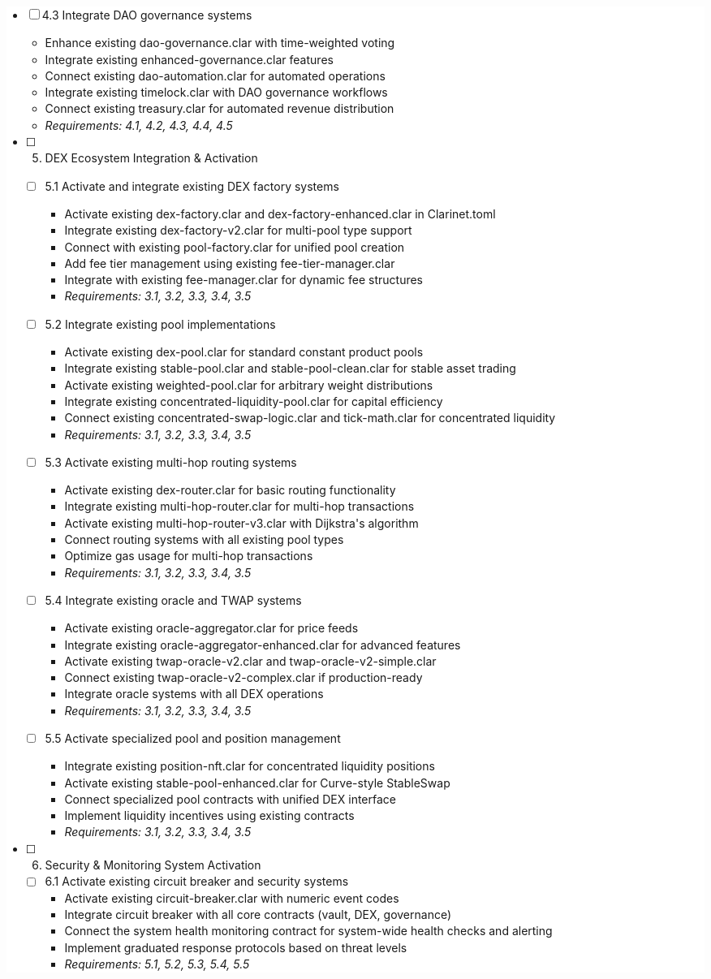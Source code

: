   - [ ] 4.3 Integrate DAO governance systems
    - Enhance existing dao-governance.clar with time-weighted voting
    - Integrate existing enhanced-governance.clar features
    - Connect existing dao-automation.clar for automated operations
    - Integrate existing timelock.clar with DAO governance workflows
    - Connect existing treasury.clar for automated revenue distribution
    - _Requirements: 4.1, 4.2, 4.3, 4.4, 4.5_

- [ ] 5. DEX Ecosystem Integration & Activation
  - [ ] 5.1 Activate and integrate existing DEX factory systems
    - Activate existing dex-factory.clar and dex-factory-enhanced.clar in Clarinet.toml
    - Integrate existing dex-factory-v2.clar for multi-pool type support
    - Connect with existing pool-factory.clar for unified pool creation
    - Add fee tier management using existing fee-tier-manager.clar
    - Integrate with existing fee-manager.clar for dynamic fee structures
    - _Requirements: 3.1, 3.2, 3.3, 3.4, 3.5_

  - [ ] 5.2 Integrate existing pool implementations
    - Activate existing dex-pool.clar for standard constant product pools
    - Integrate existing stable-pool.clar and stable-pool-clean.clar for stable asset trading
    - Activate existing weighted-pool.clar for arbitrary weight distributions
    - Integrate existing concentrated-liquidity-pool.clar for capital efficiency
    - Connect existing concentrated-swap-logic.clar and tick-math.clar for concentrated liquidity
    - _Requirements: 3.1, 3.2, 3.3, 3.4, 3.5_

  - [ ] 5.3 Activate existing multi-hop routing systems
    - Activate existing dex-router.clar for basic routing functionality
    - Integrate existing multi-hop-router.clar for multi-hop transactions
    - Activate existing multi-hop-router-v3.clar with Dijkstra's algorithm
    - Connect routing systems with all existing pool types
    - Optimize gas usage for multi-hop transactions
    - _Requirements: 3.1, 3.2, 3.3, 3.4, 3.5_

  - [ ] 5.4 Integrate existing oracle and TWAP systems
    - Activate existing oracle-aggregator.clar for price feeds
    - Integrate existing oracle-aggregator-enhanced.clar for advanced features
    - Activate existing twap-oracle-v2.clar and twap-oracle-v2-simple.clar
    - Connect existing twap-oracle-v2-complex.clar if production-ready
    - Integrate oracle systems with all DEX operations
    - _Requirements: 3.1, 3.2, 3.3, 3.4, 3.5_

  - [ ] 5.5 Activate specialized pool and position management
    - Integrate existing position-nft.clar for concentrated liquidity positions
    - Activate existing stable-pool-enhanced.clar for Curve-style StableSwap
    - Connect specialized pool contracts with unified DEX interface
    - Implement liquidity incentives using existing contracts
    - _Requirements: 3.1, 3.2, 3.3, 3.4, 3.5_

- [ ] 6. Security & Monitoring System Activation
  - [ ] 6.1 Activate existing circuit breaker and security systems
    - Activate existing circuit-breaker.clar with numeric event codes
    - Integrate circuit breaker with all core contracts (vault, DEX, governance)
    - Connect the system health monitoring contract for system-wide health checks and alerting
    - Implement graduated response protocols based on threat levels
    - _Requirements: 5.1, 5.2, 5.3, 5.4, 5.5_
